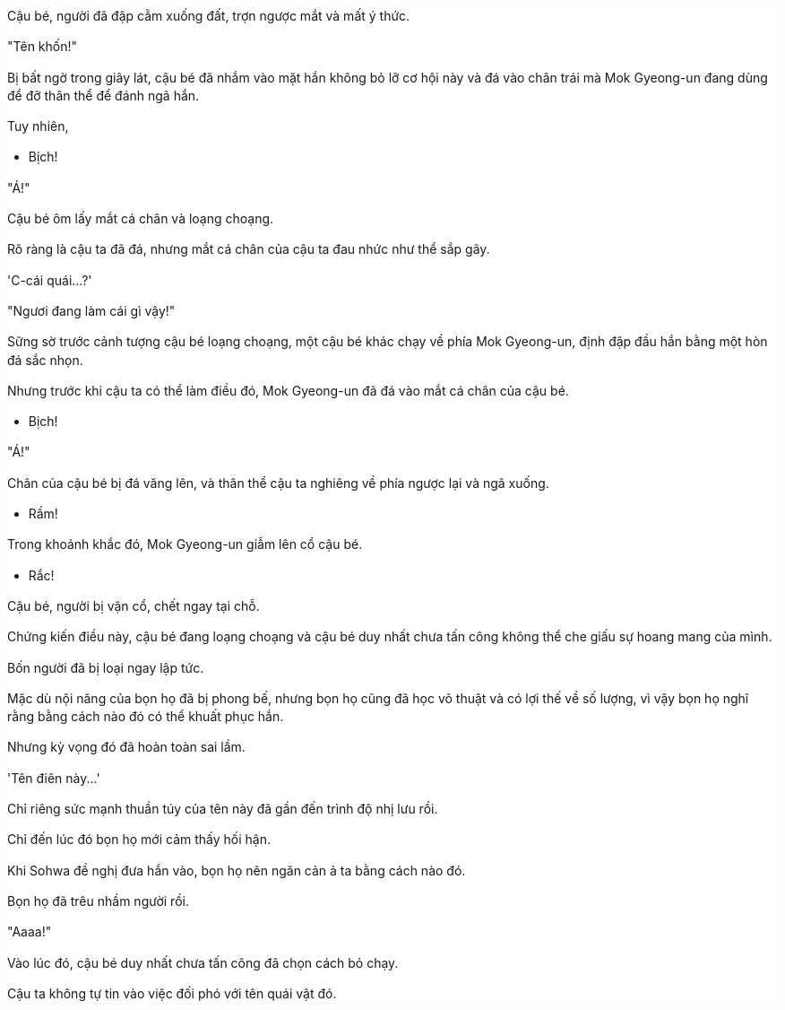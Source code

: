 Cậu bé, người đã đập cằm xuống đất, trợn ngược mắt và mất ý thức.

"Tên khốn!"

Bị bất ngờ trong giây lát, cậu bé đã nhắm vào mặt hắn không bỏ lỡ cơ hội này và đá vào chân trái mà Mok Gyeong-un đang dùng để đỡ thân thể để đánh ngã hắn.

Tuy nhiên,

- Bịch!

"Á!"

Cậu bé ôm lấy mắt cá chân và loạng choạng.

Rõ ràng là cậu ta đã đá, nhưng mắt cá chân của cậu ta đau nhức như thể sắp gãy.

'C-cái quái...?'

"Ngươi đang làm cái gì vậy!"

Sững sờ trước cảnh tượng cậu bé loạng choạng, một cậu bé khác chạy về phía Mok Gyeong-un, định đập đầu hắn bằng một hòn đá sắc nhọn.

Nhưng trước khi cậu ta có thể làm điều đó, Mok Gyeong-un đã đá vào mắt cá chân của cậu bé.

- Bịch!

"Á!"

Chân của cậu bé bị đá văng lên, và thân thể cậu ta nghiêng về phía ngược lại và ngã xuống.

- Rầm!

Trong khoảnh khắc đó, Mok Gyeong-un giẫm lên cổ cậu bé.

- Rắc!

Cậu bé, người bị vặn cổ, chết ngay tại chỗ.

Chứng kiến điều này, cậu bé đang loạng choạng và cậu bé duy nhất chưa tấn công không thể che giấu sự hoang mang của mình.

Bốn người đã bị loại ngay lập tức.

Mặc dù nội năng của bọn họ đã bị phong bế, nhưng bọn họ cũng đã học võ thuật và có lợi thế về số lượng, vì vậy bọn họ nghĩ rằng bằng cách nào đó có thể khuất phục hắn.

Nhưng kỳ vọng đó đã hoàn toàn sai lầm.

'Tên điên này...'

Chỉ riêng sức mạnh thuần túy của tên này đã gần đến trình độ nhị lưu rồi.

Chỉ đến lúc đó bọn họ mới cảm thấy hối hận.

Khi Sohwa đề nghị đưa hắn vào, bọn họ nên ngăn cản ả ta bằng cách nào đó.

Bọn họ đã trêu nhầm người rồi.

"Aaaa!"

Vào lúc đó, cậu bé duy nhất chưa tấn công đã chọn cách bỏ chạy.

Cậu ta không tự tin vào việc đối phó với tên quái vật đó.
